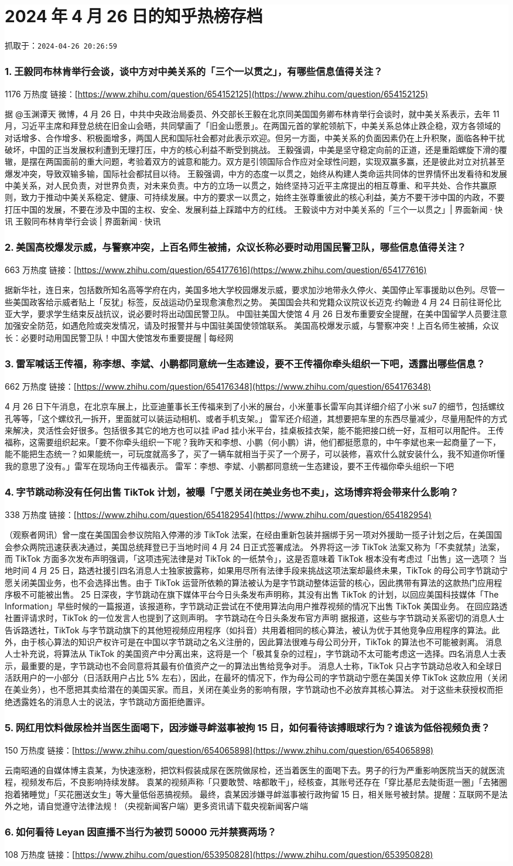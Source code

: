 # 2024 年 4 月 26 日的知乎热榜存档

抓取于：`2024-04-26 20:26:59`

### 1. 王毅同布林肯举行会谈，谈中方对中美关系的「三个一以贯之」，有哪些信息值得关注？
1176 万热度 链接：[https://www.zhihu.com/question/654152125](https://www.zhihu.com/question/654152125)

据 @玉渊谭天 微博，4 月 26 日，中共中央政治局委员、外交部长王毅在北京同美国国务卿布林肯举行会谈时，就中美关系表示，去年 11 月，习近平主席和拜登总统在旧金山会晤，共同擘画了「旧金山愿景」。在两国元首的掌舵领航下，中美关系总体止跌企稳，双方各领域的对话增多、合作增多、积极面增多，两国人民和国际社会都对此表示欢迎。但另一方面，中美关系的负面因素仍在上升积聚，面临各种干扰破坏，中国的正当发展权利遭到无理打压，中方的核心利益不断受到挑战。 王毅强调，中美是坚守稳定向前的正道，还是重蹈螺旋下滑的覆辙，是摆在两国面前的重大问题，考验着双方的诚意和能力。双方是引领国际合作应对全球性问题，实现双赢多赢，还是彼此对立对抗甚至爆发冲突，导致双输多输，国际社会都拭目以待。 王毅强调，中方的态度一以贯之，始终从构建人类命运共同体的世界情怀出发看待和发展中美关系，对人民负责，对世界负责，对未来负责。中方的立场一以贯之，始终坚持习近平主席提出的相互尊重、和平共处、合作共赢原则，致力于推动中美关系稳定、健康、可持续发展。中方的要求一以贯之，始终主张尊重彼此的核心利益，美方不要干涉中国的内政，不要打压中国的发展，不要在涉及中国的主权、安全、发展利益上踩踏中方的红线。 王毅谈中方对中美关系的「三个一以贯之」| 界面新闻 · 快讯 王毅同布林肯举行会谈 | 界面新闻 · 快讯

### 2. 美国高校爆发示威，与警察冲突，上百名师生被捕，众议长称必要时动用国民警卫队，哪些信息值得关注？
663 万热度 链接：[https://www.zhihu.com/question/654177616](https://www.zhihu.com/question/654177616)

据新华社，连日来，包括数所知名高等学府在内，美国多地大学校园爆发示威，要求加沙地带永久停火、美国停止军事援助以色列。尽管一些美国政客给示威者贴上「反犹」标签，反战运动仍呈现愈演愈烈之势。 美国国会共和党籍众议院议长迈克·约翰逊 4 月 24 日前往哥伦比亚大学，要求学生结束反战抗议，说必要时将出动国民警卫队。 中国驻美国大使馆 4 月 26 日发布重要安全提醒，在美中国留学人员要注意加强安全防范，如遇危险或突发情况，请及时报警并与中国驻美国使领馆联系。 美国高校爆发示威，与警察冲突！上百名师生被捕，众议长：必要时动用国民警卫队！中国大使馆发布重要提醒 | 每经网

### 3. 雷军喊话王传福，称李想、李斌、小鹏都同意统一生态建设，要不王传福你牵头组织一下吧，透露出哪些信息？
662 万热度 链接：[https://www.zhihu.com/question/654176348](https://www.zhihu.com/question/654176348)

4 月 26 日下午消息，在北京车展上，比亚迪董事长王传福来到了小米的展台，小米董事长雷军向其详细介绍了小米 su7 的细节，包括螺纹孔等等，「这个螺纹孔一拆开，里面就可以装运动相机、或者手机支架。」 雷军还介绍道，其想要把车里的东西尽量减少，尽量用配件的方式来解决，灵活性会好很多。包括很多其它的地方也可以挂 iPad 挂小米平台，挂桌板挂衣架，能不能把接口统一好，互相可以用配件。 王传福称，这需要组织起来。「要不你牵头组织一下呢？我昨天和李想、小鹏（何小鹏）讲，他们都挺愿意的，中午李斌也来一起商量了一下，能不能把生态统一？如果能统一，可玩度就高多了，买了一辆车就相当于买了一个房子，可以装修，喜欢什么就安装什么，我不知道你听懂我的意思了没有。」雷军在现场向王传福表示。 雷军：李想、李斌、小鹏都同意统一生态建设，要不王传福你牵头组织一下吧

### 4. 字节跳动称没有任何出售 TikTok 计划，被曝「宁愿关闭在美业务也不卖」，这场博弈将会带来什么影响？
338 万热度 链接：[https://www.zhihu.com/question/654182954](https://www.zhihu.com/question/654182954)

（观察者网讯）曾一度在美国国会参议院陷入停滞的涉 TikTok 法案，在经由重新包装并捆绑于另一项对外援助一揽子计划之后，在美国国会参众两院迅速获表决通过，美国总统拜登已于当地时间 4 月 24 日正式签署成法。 	 外界将这一涉 TikTok 法案又称为「不卖就禁」法案，而 TikTok 方面多次发布声明强调，「这项违宪法律是对 TikTok 的一纸禁令」，这是否意味着 TikTok 根本没有考虑过「出售」这一选项？ 	 当地时间 4 月 25 日，路透社援引四名消息人士独家披露称，如果用尽所有法律手段来挑战这项法案却最终未果，TikTok 的母公司字节跳动宁愿关闭美国业务，也不会选择出售。由于 TikTok 运营所依赖的算法被认为是字节跳动整体运营的核心，因此携带有算法的这款热门应用程序极不可能被出售。 	25 日深夜，字节跳动在旗下媒体平台今日头条发布声明称，其没有出售 TikTok 的计划，以回应美国科技媒体「The Information」早些时候的一篇报道，该报道称，字节跳动正尝试在不使用算法向用户推荐视频的情况下出售 TikTok 美国业务。 	 在回应路透社置评请求时，TikTok 的一位发言人也提到了这则声明。 字节跳动在今日头条发布官方声明 	 据报道，这些与字节跳动关系密切的消息人士告诉路透社，TikTok 与字节跳动旗下的其他短视频应用程序（如抖音）共用着相同的核心算法，被认为优于其他竞争应用程序的算法。此外，由于核心算法的知识产权许可是在中国以字节跳动之名义注册的，因此算法很难与母公司分开，TikTok 的算法也不可能被剥离。 	 消息人士补充说，将算法从 TikTok 的美国资产中分离出来，这将是一个「极其复杂的过程」，字节跳动不太可能考虑这一选择。四名消息人士表示，最重要的是，字节跳动也不会同意将其最有价值资产之一的算法出售给竞争对手。 	 消息人士称，TikTok 只占字节跳动总收入和全球日活跃用户的一小部分（日活跃用户占比 5% 左右），因此，在最坏的情况下，作为母公司的字节跳动宁愿在美国关停 TikTok 这款应用（关闭在美业务），也不愿把其卖给潜在的美国买家。而且，关闭在美业务的影响有限，字节跳动也不必放弃其核心算法。 	 对于这些未获授权而拒绝透露姓名的消息人士的说法，字节跳动方面拒绝置评。

### 5. 网红用饮料做尿检并当医生面喝下，因涉嫌寻衅滋事被拘 15 日，如何看待该搏眼球行为？谁该为低俗视频负责？
150 万热度 链接：[https://www.zhihu.com/question/654065898](https://www.zhihu.com/question/654065898)

云南昭通的自媒体博主袁某，为快速涨粉，把饮料假装成尿在医院做尿检，还当着医生的面喝下去。男子的行为严重影响医院当天的就医流程，视频发布后，不良影响持续发酵。 袁某的视频声称「只要敢赞、啥都敢干」，经核查，其账号还存在「穿比基尼去陡街逛一圈」「去猪圈抱着猪睡觉」「买花圈送女生」等大量低俗恶搞视频。 最终，袁某因涉嫌寻衅滋事被行政拘留 15 日，相关账号被封禁。提醒：互联网不是法外之地，请自觉遵守法律法规！（央视新闻客户端）更多资讯请下载央视新闻客户端

### 6. 如何看待 Leyan 因直播不当行为被罚 50000 元并禁赛两场？
108 万热度 链接：[https://www.zhihu.com/question/653950828](https://www.zhihu.com/question/653950828)
